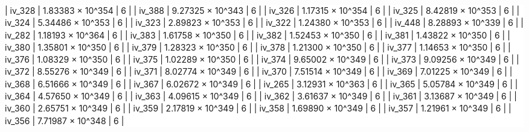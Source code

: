 | iv_328 | 1.83383 × 10^354 | 6 |
| iv_388 | 9.27325 × 10^343 | 6 |
| iv_326 | 1.17315 × 10^354 | 6 |
| iv_325 | 8.42819 × 10^353 | 6 |
| iv_324 | 5.34486 × 10^353 | 6 |
| iv_323 | 2.89823 × 10^353 | 6 |
| iv_322 | 1.24380 × 10^353 | 6 |
| iv_448 | 8.28893 × 10^339 | 6 |
| iv_282 | 1.18193 × 10^364 | 6 |
| iv_383 | 1.61758 × 10^350 | 6 |
| iv_382 | 1.52453 × 10^350 | 6 |
| iv_381 | 1.43822 × 10^350 | 6 |
| iv_380 | 1.35801 × 10^350 | 6 |
| iv_379 | 1.28323 × 10^350 | 6 |
| iv_378 | 1.21300 × 10^350 | 6 |
| iv_377 | 1.14653 × 10^350 | 6 |
| iv_376 | 1.08329 × 10^350 | 6 |
| iv_375 | 1.02289 × 10^350 | 6 |
| iv_374 | 9.65002 × 10^349 | 6 |
| iv_373 | 9.09256 × 10^349 | 6 |
| iv_372 | 8.55276 × 10^349 | 6 |
| iv_371 | 8.02774 × 10^349 | 6 |
| iv_370 | 7.51514 × 10^349 | 6 |
| iv_369 | 7.01225 × 10^349 | 6 |
| iv_368 | 6.51666 × 10^349 | 6 |
| iv_367 | 6.02672 × 10^349 | 6 |
| iv_265 | 3.12931 × 10^363 | 6 |
| iv_365 | 5.05784 × 10^349 | 6 |
| iv_364 | 4.57650 × 10^349 | 6 |
| iv_363 | 4.09615 × 10^349 | 6 |
| iv_362 | 3.61637 × 10^349 | 6 |
| iv_361 | 3.13687 × 10^349 | 6 |
| iv_360 | 2.65751 × 10^349 | 6 |
| iv_359 | 2.17819 × 10^349 | 6 |
| iv_358 | 1.69890 × 10^349 | 6 |
| iv_357 | 1.21961 × 10^349 | 6 |
| iv_356 | 7.71987 × 10^348 | 6 |
